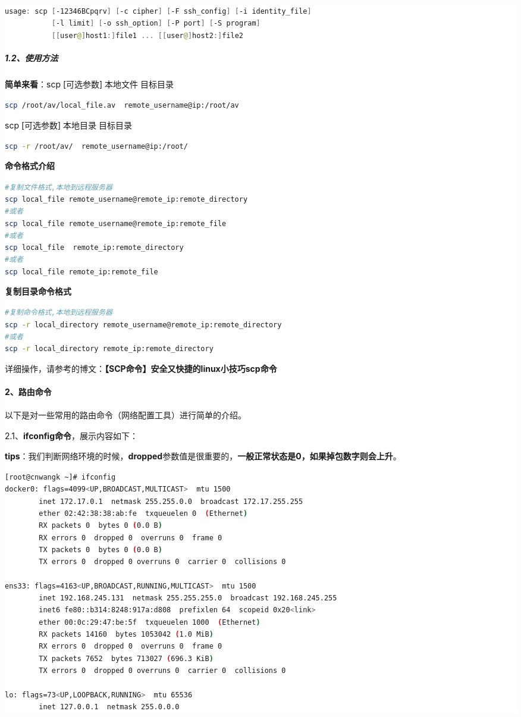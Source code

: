 ```powershell
usage: scp [-12346BCpqrv] [-c cipher] [-F ssh_config] [-i identity_file]
           [-l limit] [-o ssh_option] [-P port] [-S program]
           [[user@]host1:]file1 ... [[user@]host2:]file2
```
##### 1.2、使用方法
**简单来看**：scp [可选参数] 本地文件 目标目录

```bash
scp /root/av/local_file.av  remote_username@ip:/root/av
```

scp [可选参数] 本地目录 目标目录

```bash
scp -r /root/av/  remote_username@ip:/root/
```
**命令格式介绍**

```bash
#复制文件格式,本地到远程服务器
scp local_file remote_username@remote_ip:remote_directory 
#或者 
scp local_file remote_username@remote_ip:remote_file 
#或者 
scp local_file  remote_ip:remote_directory 
#或者 
scp local_file remote_ip:remote_file 
```

**复制目录命令格式**

```bash
#复制命令格式,本地到远程服务器
scp -r local_directory remote_username@remote_ip:remote_directory 
#或者 
scp -r local_directory remote_ip:remote_directory 
```

详细操作，请参考的博文：**【SCP命令】安全又快捷的linux小技巧scp命令**

#### 2、路由命令

以下是对一些常用的路由命令（网络配置工具）进行简单的介绍。

2.1、**ifconfig命令**，展示内容如下：

**tips**：我们判断网络环境的时候，**dropped**参数值是很重要的，**一般正常状态是0，如果掉包数字则会上升**。

```bash
[root@cnwangk ~]# ifconfig 
docker0: flags=4099<UP,BROADCAST,MULTICAST>  mtu 1500
        inet 172.17.0.1  netmask 255.255.0.0  broadcast 172.17.255.255
        ether 02:42:38:38:ab:fe  txqueuelen 0  (Ethernet)
        RX packets 0  bytes 0 (0.0 B)
        RX errors 0  dropped 0  overruns 0  frame 0
        TX packets 0  bytes 0 (0.0 B)
        TX errors 0  dropped 0 overruns 0  carrier 0  collisions 0

ens33: flags=4163<UP,BROADCAST,RUNNING,MULTICAST>  mtu 1500
        inet 192.168.245.131  netmask 255.255.255.0  broadcast 192.168.245.255
        inet6 fe80::b314:8248:917a:d808  prefixlen 64  scopeid 0x20<link>
        ether 00:0c:29:47:be:5f  txqueuelen 1000  (Ethernet)
        RX packets 14160  bytes 1053042 (1.0 MiB)
        RX errors 0  dropped 0  overruns 0  frame 0
        TX packets 7652  bytes 713027 (696.3 KiB)
        TX errors 0  dropped 0 overruns 0  carrier 0  collisions 0

lo: flags=73<UP,LOOPBACK,RUNNING>  mtu 65536
        inet 127.0.0.1  netmask 255.0.0.0
```